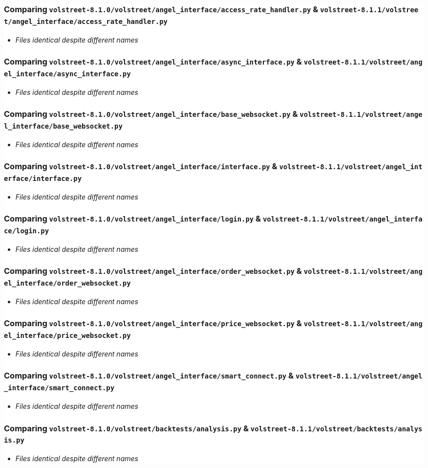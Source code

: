 
### Comparing `volstreet-8.1.0/volstreet/angel_interface/access_rate_handler.py` & `volstreet-8.1.1/volstreet/angel_interface/access_rate_handler.py`

 * *Files identical despite different names*

### Comparing `volstreet-8.1.0/volstreet/angel_interface/async_interface.py` & `volstreet-8.1.1/volstreet/angel_interface/async_interface.py`

 * *Files identical despite different names*

### Comparing `volstreet-8.1.0/volstreet/angel_interface/base_websocket.py` & `volstreet-8.1.1/volstreet/angel_interface/base_websocket.py`

 * *Files identical despite different names*

### Comparing `volstreet-8.1.0/volstreet/angel_interface/interface.py` & `volstreet-8.1.1/volstreet/angel_interface/interface.py`

 * *Files identical despite different names*

### Comparing `volstreet-8.1.0/volstreet/angel_interface/login.py` & `volstreet-8.1.1/volstreet/angel_interface/login.py`

 * *Files identical despite different names*

### Comparing `volstreet-8.1.0/volstreet/angel_interface/order_websocket.py` & `volstreet-8.1.1/volstreet/angel_interface/order_websocket.py`

 * *Files identical despite different names*

### Comparing `volstreet-8.1.0/volstreet/angel_interface/price_websocket.py` & `volstreet-8.1.1/volstreet/angel_interface/price_websocket.py`

 * *Files identical despite different names*

### Comparing `volstreet-8.1.0/volstreet/angel_interface/smart_connect.py` & `volstreet-8.1.1/volstreet/angel_interface/smart_connect.py`

 * *Files identical despite different names*

### Comparing `volstreet-8.1.0/volstreet/backtests/analysis.py` & `volstreet-8.1.1/volstreet/backtests/analysis.py`

 * *Files identical despite different names*
